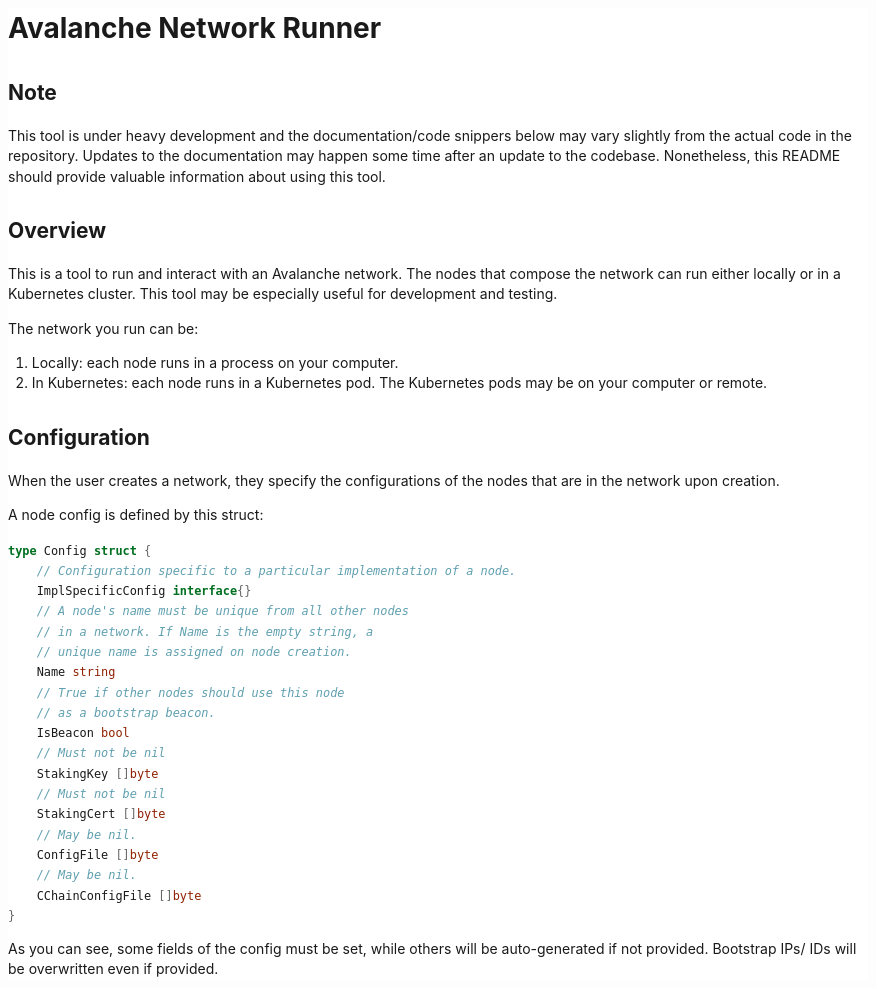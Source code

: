 # Avalanche Network Runner

## Note

This tool is under heavy development and the documentation/code snippers below may vary slightly from the actual code in the repository.
Updates to the documentation may happen some time after an update to the codebase. 
Nonetheless, this README should provide valuable information about using this tool.

## Overview

This is a tool to run and interact with an Avalanche network.
The nodes that compose the network can run either locally or in a Kubernetes cluster.
This tool may be especially useful for development and testing.

The network you run can be:

1. Locally: each node runs in a process on your computer.
2. In Kubernetes: each node runs in a Kubernetes pod. The Kubernetes pods may be on your computer or remote.

## Configuration

When the user creates a network, they specify the configurations of the nodes that are in the network upon creation.

A node config is defined by this struct:

```go
type Config struct {
	// Configuration specific to a particular implementation of a node.
	ImplSpecificConfig interface{}
	// A node's name must be unique from all other nodes
	// in a network. If Name is the empty string, a
	// unique name is assigned on node creation.
	Name string
	// True if other nodes should use this node
	// as a bootstrap beacon.
	IsBeacon bool
	// Must not be nil
	StakingKey []byte
	// Must not be nil
	StakingCert []byte
	// May be nil.
	ConfigFile []byte
	// May be nil.
	CChainConfigFile []byte
}
```

As you can see, some fields of the config must be set, while others will be auto-generated if not provided.
Bootstrap IPs/ IDs will be overwritten even if provided.
